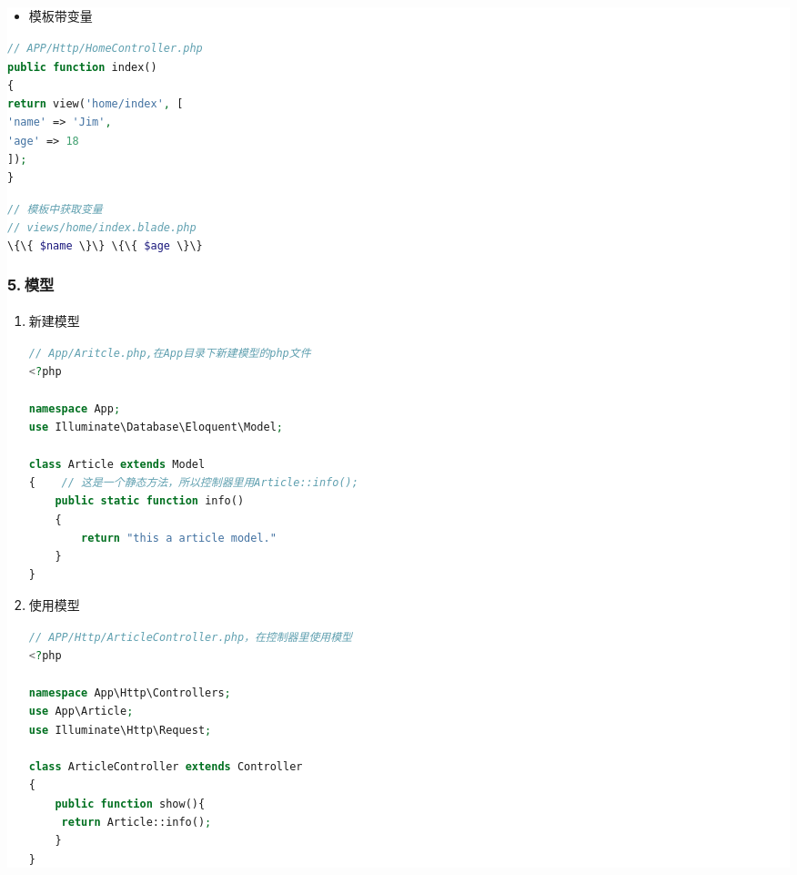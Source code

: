 * 模板带变量

```php
// APP/Http/HomeController.php
public function index()
{
return view('home/index', [
'name' => 'Jim',
'age' => 18
]);
}
```

```php
// 模板中获取变量
// views/home/index.blade.php
\{\{ $name \}\} \{\{ $age \}\}
```

### 5. 模型

1. 新建模型

   ```php
   // App/Aritcle.php,在App目录下新建模型的php文件
   <?php
   
   namespace App;
   use Illuminate\Database\Eloquent\Model;
   
   class Article extends Model
   {	// 这是一个静态方法，所以控制器里用Article::info();
       public static function info() 
       {
           return "this a article model."
       }
   }
   ```

2. 使用模型

   ```php
   // APP/Http/ArticleController.php，在控制器里使用模型
   <?php
   
   namespace App\Http\Controllers;
   use App\Article;
   use Illuminate\Http\Request;
   
   class ArticleController extends Controller
   {
       public function show(){
   		return Article::info();
       }
   }
   ```
